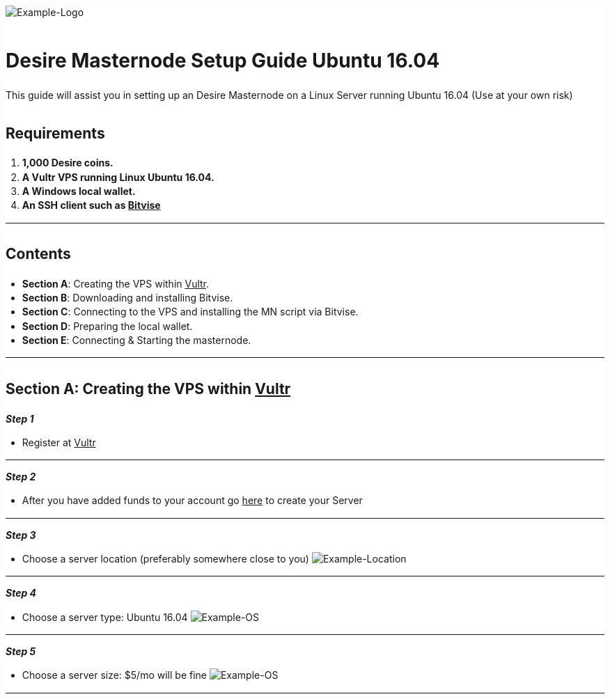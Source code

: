 ![Example-Logo](https://pbs.twimg.com/media/DcDeYW5X4AAmQMB.png)

# Desire Masternode Setup Guide Ubuntu 16.04
This guide will assist you in setting up an Desire Masternode on a Linux Server running Ubuntu 16.04 (Use at your own risk)


## Requirements
1) **1,000 Desire coins.**
2) **A Vultr VPS running Linux Ubuntu 16.04.**
3) **A Windows local wallet.**
4) **An SSH client such as [Bitvise](https://dl.bitvise.com/BvSshClient-Inst.exe)**
***
## Contents
* **Section A**: Creating the VPS within [Vultr](https://www.vultr.com/?ref=7476114).
* **Section B**: Downloading and installing Bitvise.
* **Section C**: Connecting to the VPS and installing the MN script via Bitvise.
* **Section D**: Preparing the local wallet.
* **Section E**: Connecting & Starting the masternode.
***

## Section A: Creating the VPS within [Vultr](https://www.vultr.com/?ref=7476114) 
***Step 1***
* Register at [Vultr](https://www.vultr.com/?ref=7476114)
***
***Step 2***
* After you have added funds to your account go [here](https://my.vultr.com/deploy/) to create your Server
***

***Step 3*** 
* Choose a server location (preferably somewhere close to you)
![Example-Location](https://i.imgur.com/ozi7Bkr.png)
***

***Step 4***
* Choose a server type: Ubuntu 16.04
![Example-OS](https://i.imgur.com/W9BePXR.png)
***

***Step 5***
* Choose a server size: $5/mo will be fine 
![Example-OS](https://i.imgur.com/UoGoHcM.png)
***
